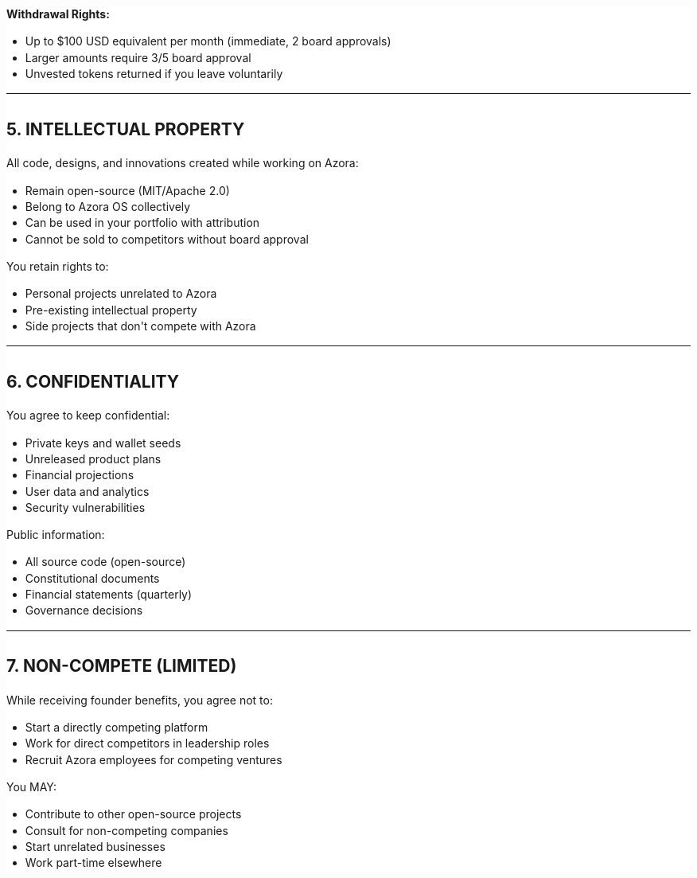 **Withdrawal Rights:**
- Up to $100 USD equivalent per month (immediate, 2 board approvals)
- Larger amounts require 3/5 board approval
- Unvested tokens returned if you leave voluntarily

---

## 5. INTELLECTUAL PROPERTY

All code, designs, and innovations created while working on Azora:

- Remain open-source (MIT/Apache 2.0)
- Belong to Azora OS collectively
- Can be used in your portfolio with attribution
- Cannot be sold to competitors without board approval

You retain rights to:
- Personal projects unrelated to Azora
- Pre-existing intellectual property
- Side projects that don't compete with Azora

---

## 6. CONFIDENTIALITY

You agree to keep confidential:
- Private keys and wallet seeds
- Unreleased product plans
- Financial projections
- User data and analytics
- Security vulnerabilities

Public information:
- All source code (open-source)
- Constitutional documents
- Financial statements (quarterly)
- Governance decisions

---

## 7. NON-COMPETE (LIMITED)

While receiving founder benefits, you agree not to:
- Start a directly competing platform
- Work for direct competitors in leadership roles
- Recruit Azora employees for competing ventures

You MAY:
- Contribute to other open-source projects
- Consult for non-competing companies
- Start unrelated businesses
- Work part-time elsewhere
